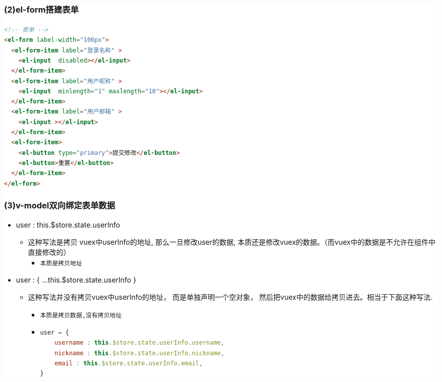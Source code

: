 

### (2)el-form搭建表单



```html
<!-- 表单 -->
<el-form label-width="100px">
  <el-form-item label="登录名称" >
    <el-input  disabled></el-input>
  </el-form-item>
  <el-form-item label="用户昵称" >
    <el-input  minlength="1" maxlength="10"></el-input>
  </el-form-item>
  <el-form-item label="用户邮箱" >
    <el-input ></el-input>
  </el-form-item>
  <el-form-item>
    <el-button type="primary">提交修改</el-button>
    <el-button>重置</el-button>
  </el-form-item>
</el-form>
```



### (3)v-model双向绑定表单数据



* user : this.$store.state.userInfo

  * 这种写法是拷贝 vuex中userInfo的地址, 那么一旦修改user的数据, 本质还是修改vuex的数据。（而vuex中的数据是不允许在组件中直接修改的）
    * `本质是拷贝地址`

* user : { ...this.$store.state.userInfo }

  * 这种写法并没有拷贝vuex中userInfo的地址， 而是单独声明一个空对象， 然后把vuex中的数据给拷贝进去。相当于下面这种写法.

    * `本质是拷贝数据,没有拷贝地址`

    * ```javascript
      user = {
          username : this.$store.state.userInfo.username,
          nickname : this.$store.state.userInfo.nickname,
          email : this.$store.state.userInfo.email,
      }
      ```

      


